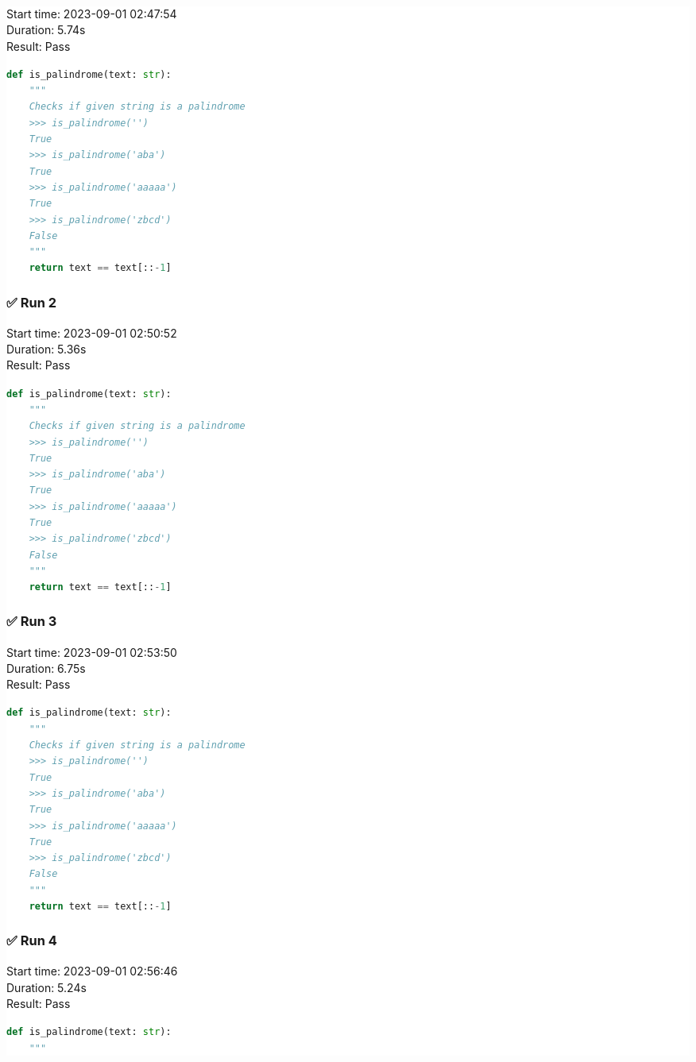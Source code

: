 Start time: 2023-09-01 02:47:54<br />
Duration: 5.74s<br />
Result: Pass
```python
def is_palindrome(text: str):
    """
    Checks if given string is a palindrome
    >>> is_palindrome('')
    True
    >>> is_palindrome('aba')
    True
    >>> is_palindrome('aaaaa')
    True
    >>> is_palindrome('zbcd')
    False
    """
    return text == text[::-1]
```
### ✅ Run 2
Start time: 2023-09-01 02:50:52<br />
Duration: 5.36s<br />
Result: Pass
```python
def is_palindrome(text: str):
    """
    Checks if given string is a palindrome
    >>> is_palindrome('')
    True
    >>> is_palindrome('aba')
    True
    >>> is_palindrome('aaaaa')
    True
    >>> is_palindrome('zbcd')
    False
    """
    return text == text[::-1]
```
### ✅ Run 3
Start time: 2023-09-01 02:53:50<br />
Duration: 6.75s<br />
Result: Pass
```python
def is_palindrome(text: str):
    """
    Checks if given string is a palindrome
    >>> is_palindrome('')
    True
    >>> is_palindrome('aba')
    True
    >>> is_palindrome('aaaaa')
    True
    >>> is_palindrome('zbcd')
    False
    """
    return text == text[::-1]
```
### ✅ Run 4
Start time: 2023-09-01 02:56:46<br />
Duration: 5.24s<br />
Result: Pass
```python
def is_palindrome(text: str):
    """
```